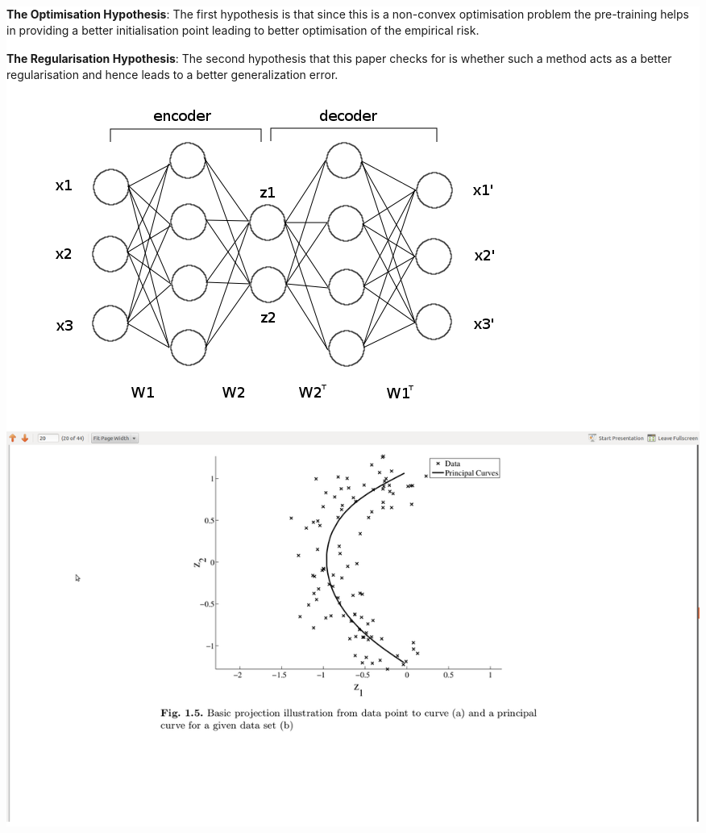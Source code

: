 **The Optimisation Hypothesis**: The first hypothesis is that since this is a non-convex optimisation problem the pre-training helps in providing a better initialisation point leading to better optimisation of the empirical risk. 

**The Regularisation Hypothesis**: The second hypothesis that this paper checks for is whether such a method acts as a better regularisation and hence leads to a better generalization error. 

![1530756518594](img/day2-2.png)

![1530756539731](img/day2-3.png)
